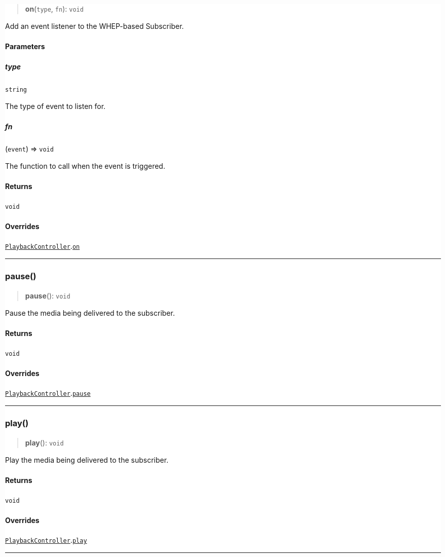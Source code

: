 > **on**(`type`, `fn`): `void`

Add an event listener to the WHEP-based Subscriber.

#### Parameters

##### type

`string`

The type of event to listen for.

##### fn

(`event`) => `void`

The function to call when the event is triggered.

#### Returns

`void`

#### Overrides

[`PlaybackController`](PlaybackController.md).[`on`](PlaybackController.md#on)

***

### pause()

> **pause**(): `void`

Pause the media being delivered to the subscriber.

#### Returns

`void`

#### Overrides

[`PlaybackController`](PlaybackController.md).[`pause`](PlaybackController.md#pause)

***

### play()

> **play**(): `void`

Play the media being delivered to the subscriber.

#### Returns

`void`

#### Overrides

[`PlaybackController`](PlaybackController.md).[`play`](PlaybackController.md#play)

***
